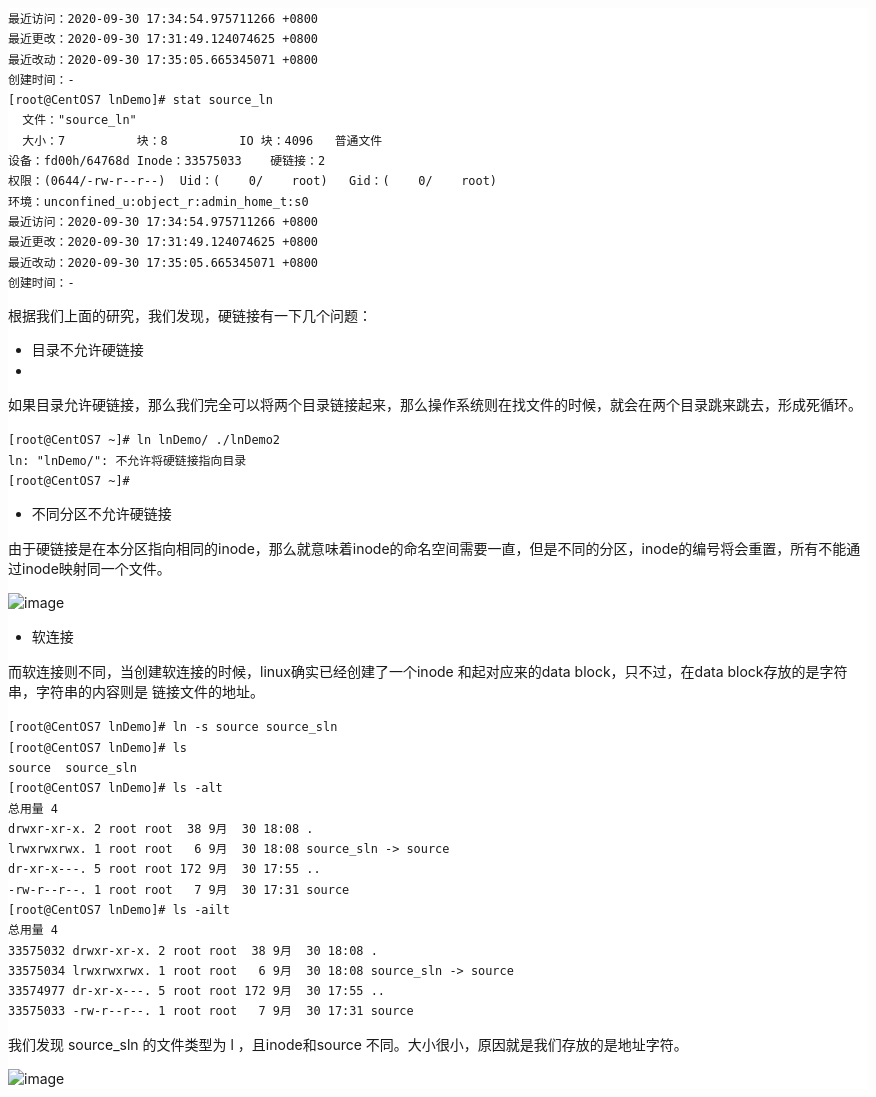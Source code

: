 ```
最近访问：2020-09-30 17:34:54.975711266 +0800
最近更改：2020-09-30 17:31:49.124074625 +0800
最近改动：2020-09-30 17:35:05.665345071 +0800
创建时间：-
[root@CentOS7 lnDemo]# stat source_ln
  文件："source_ln"
  大小：7         	块：8          IO 块：4096   普通文件
设备：fd00h/64768d	Inode：33575033    硬链接：2
权限：(0644/-rw-r--r--)  Uid：(    0/    root)   Gid：(    0/    root)
环境：unconfined_u:object_r:admin_home_t:s0
最近访问：2020-09-30 17:34:54.975711266 +0800
最近更改：2020-09-30 17:31:49.124074625 +0800
最近改动：2020-09-30 17:35:05.665345071 +0800
创建时间：-
```
根据我们上面的研究，我们发现，硬链接有一下几个问题：

* 目录不允许硬链接
* 
如果目录允许硬链接，那么我们完全可以将两个目录链接起来，那么操作系统则在找文件的时候，就会在两个目录跳来跳去，形成死循环。

    [root@CentOS7 ~]# ln lnDemo/ ./lnDemo2
    ln: "lnDemo/": 不允许将硬链接指向目录
    [root@CentOS7 ~]#

* 不同分区不允许硬链接

由于硬链接是在本分区指向相同的inode，那么就意味着inode的命名空间需要一直，但是不同的分区，inode的编号将会重置，所有不能通过inode映射同一个文件。

![image](https://user-images.githubusercontent.com/87457873/127259234-3a1e665a-5c6c-4b52-994a-adae12042e7e.png)

* 软连接

而软连接则不同，当创建软连接的时候，linux确实已经创建了一个inode 和起对应来的data block，只不过，在data block存放的是字符串，字符串的内容则是 链接文件的地址。

    [root@CentOS7 lnDemo]# ln -s source source_sln
    [root@CentOS7 lnDemo]# ls
    source  source_sln
    [root@CentOS7 lnDemo]# ls -alt
    总用量 4
    drwxr-xr-x. 2 root root  38 9月  30 18:08 .
    lrwxrwxrwx. 1 root root   6 9月  30 18:08 source_sln -> source
    dr-xr-x---. 5 root root 172 9月  30 17:55 ..
    -rw-r--r--. 1 root root   7 9月  30 17:31 source
    [root@CentOS7 lnDemo]# ls -ailt
    总用量 4
    33575032 drwxr-xr-x. 2 root root  38 9月  30 18:08 .
    33575034 lrwxrwxrwx. 1 root root   6 9月  30 18:08 source_sln -> source
    33574977 dr-xr-x---. 5 root root 172 9月  30 17:55 ..
    33575033 -rw-r--r--. 1 root root   7 9月  30 17:31 source

我们发现 source_sln 的文件类型为 l ，且inode和source 不同。大小很小，原因就是我们存放的是地址字符。

![image](https://user-images.githubusercontent.com/87457873/127259326-bead1541-3a1f-4ffe-af9a-1045e7ec77e2.png)
